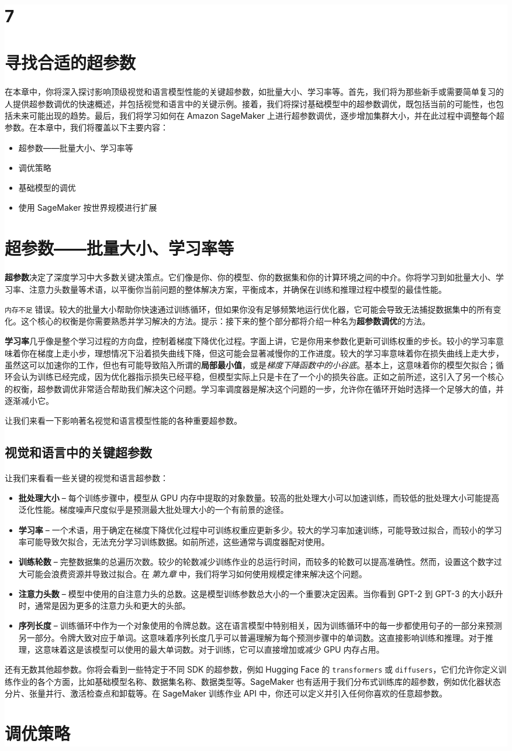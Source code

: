 # 7

# 寻找合适的超参数

在本章中，你将深入探讨影响顶级视觉和语言模型性能的关键超参数，如批量大小、学习率等。首先，我们将为那些新手或需要简单复习的人提供超参数调优的快速概述，并包括视觉和语言中的关键示例。接着，我们将探讨基础模型中的超参数调优，既包括当前的可能性，也包括未来可能出现的趋势。最后，我们将学习如何在 Amazon SageMaker 上进行超参数调优，逐步增加集群大小，并在此过程中调整每个超参数。在本章中，我们将覆盖以下主要内容：

+   超参数——批量大小、学习率等

+   调优策略

+   基础模型的调优

+   使用 SageMaker 按世界规模进行扩展

# 超参数——批量大小、学习率等

**超参数**决定了深度学习中大多数关键决策点。它们像是你、你的模型、你的数据集和你的计算环境之间的中介。你将学习到如批量大小、学习率、注意力头数量等术语，以平衡你当前问题的整体解决方案，平衡成本，并确保在训练和推理过程中模型的最佳性能。

`内存不足` 错误。较大的批量大小帮助你快速通过训练循环，但如果你没有足够频繁地运行优化器，它可能会导致无法捕捉数据集中的所有变化。这个核心的权衡是你需要熟悉并学习解决的方法。提示：接下来的整个部分都将介绍一种名为**超参数调优**的方法。

**学习率**几乎像是整个学习过程的方向盘，控制着梯度下降优化过程。字面上讲，它是你用来参数化更新可训练权重的步长。较小的学习率意味着你在梯度上走小步，理想情况下沿着损失曲线下降，但这可能会显著减慢你的工作进度。较大的学习率意味着你在损失曲线上走大步，虽然这可以加速你的工作，但也有可能导致陷入所谓的**局部最小值**，或是*梯度下降函数中的小谷底*。基本上，这意味着你的模型欠拟合；循环会认为训练已经完成，因为优化器指示损失已经平稳，但模型实际上只是卡在了一个小的损失谷底。正如之前所述，这引入了另一个核心的权衡，超参数调优非常适合帮助我们解决这个问题。学习率调度器是解决这个问题的一步，允许你在循环开始时选择一个足够大的值，并逐渐减小它。

让我们来看一下影响著名视觉和语言模型性能的各种重要超参数。

## 视觉和语言中的关键超参数

让我们来看看一些关键的视觉和语言超参数：

+   **批处理大小** – 每个训练步骤中，模型从 GPU 内存中提取的对象数量。较高的批处理大小可以加速训练，而较低的批处理大小可能提高泛化性能。梯度噪声尺度似乎是预测最大批处理大小的一个有前景的途径。

+   **学习率** – 一个术语，用于确定在梯度下降优化过程中可训练权重应更新多少。较大的学习率加速训练，可能导致过拟合，而较小的学习率可能导致欠拟合，无法充分学习训练数据。如前所述，这些通常与调度器配对使用。

+   **训练轮数** – 完整数据集的总遍历次数。较少的轮数减少训练作业的总运行时间，而较多的轮数可以提高准确性。然而，设置这个数字过大可能会浪费资源并导致过拟合。在 *第九章* 中，我们将学习如何使用规模定律来解决这个问题。

+   **注意力头数** – 模型中使用的自注意力头的总数。这是模型训练参数总大小的一个重要决定因素。当你看到 GPT-2 到 GPT-3 的大小跃升时，通常是因为更多的注意力头和更大的头部。

+   **序列长度** – 训练循环中作为一个对象使用的令牌总数。这在语言模型中特别相关，因为训练循环中的每一步都使用句子的一部分来预测另一部分。令牌大致对应于单词。这意味着序列长度几乎可以普遍理解为每个预测步骤中的单词数。这直接影响训练和推理。对于推理，这意味着这是该模型可以使用的最大单词数。对于训练，它可以直接增加或减少 GPU 内存占用。

还有无数其他超参数。你将会看到一些特定于不同 SDK 的超参数，例如 Hugging Face 的 `transformers` 或 `diffusers`，它们允许你定义训练作业的各个方面，比如基础模型名称、数据集名称、数据类型等。SageMaker 也有适用于我们分布式训练库的超参数，例如优化器状态分片、张量并行、激活检查点和卸载等。在 SageMaker 训练作业 API 中，你还可以定义并引入任何你喜欢的任意超参数。

# 调优策略
